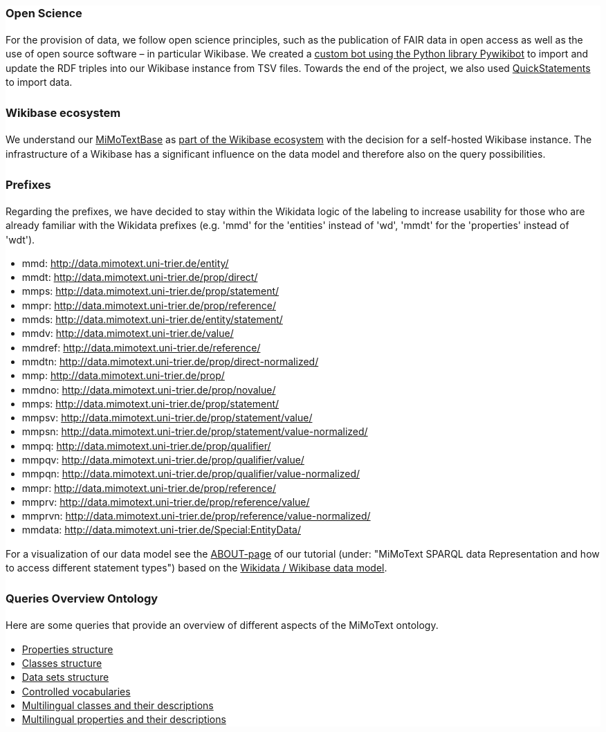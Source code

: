 ### Open Science
For the provision of data, we follow open science principles, such as the publication of FAIR data in open access as well as the use of open source software – in particular Wikibase. We created a [custom bot using the Python library Pywikibot](https://github.com/MiMoText/Wikibase-Bot) to import and update the RDF triples into our Wikibase instance from TSV files. Towards the end of the project, we also used [QuickStatements](https://www.wikidata.org/wiki/Help:QuickStatements) to import data.

### Wikibase ecosystem
We understand our [MiMoTextBase](https://docs.mimotext.uni-trier.de) as [part of the Wikibase ecosystem](https://github.com/MiMoText/ontology/blob/main/module13_federation/wikibase_ecosystem.png) with the decision for a self-hosted Wikibase instance. The infrastructure of a Wikibase has a significant influence on the data model and therefore also on the query possibilities.

### Prefixes 
Regarding the prefixes, we have decided to stay within the Wikidata logic of the labeling to increase usability for those who are already familiar with the Wikidata prefixes (e.g. 'mmd' for the 'entities' instead of 'wd', 'mmdt' for the 'properties' instead of 'wdt').

- mmd: http://data.mimotext.uni-trier.de/entity/
- mmdt: http://data.mimotext.uni-trier.de/prop/direct/
- mmps: http://data.mimotext.uni-trier.de/prop/statement/
- mmpr: http://data.mimotext.uni-trier.de/prop/reference/
- mmds: http://data.mimotext.uni-trier.de/entity/statement/
- mmdv: http://data.mimotext.uni-trier.de/value/
- mmdref: http://data.mimotext.uni-trier.de/reference/
- mmdtn: http://data.mimotext.uni-trier.de/prop/direct-normalized/
- mmp: http://data.mimotext.uni-trier.de/prop/
- mmdno: http://data.mimotext.uni-trier.de/prop/novalue/
- mmps: http://data.mimotext.uni-trier.de/prop/statement/
- mmpsv: http://data.mimotext.uni-trier.de/prop/statement/value/
- mmpsn: http://data.mimotext.uni-trier.de/prop/statement/value-normalized/
- mmpq: http://data.mimotext.uni-trier.de/prop/qualifier/
- mmpqv: http://data.mimotext.uni-trier.de/prop/qualifier/value/
- mmpqn: http://data.mimotext.uni-trier.de/prop/qualifier/value-normalized/
- mmpr: http://data.mimotext.uni-trier.de/prop/reference/
- mmprv: http://data.mimotext.uni-trier.de/prop/reference/value/
- mmprvn: http://data.mimotext.uni-trier.de/prop/reference/value-normalized/
- mmdata: http://data.mimotext.uni-trier.de/Special:EntityData/

For a visualization of our data model see the [ABOUT-page](https://mimotext.github.io/MiMoTextBase_Tutorial/aboutMiMoTextBase.html) of our tutorial (under: "MiMoText SPARQL data Representation and how to access different statement types") based on the  [Wikidata / Wikibase data model](https://en.wikibooks.org/wiki/SPARQL/WIKIDATA_Qualifiers,_References_and_Ranks#/media/File:SPARQL_data_representation.png). 

### Queries Overview Ontology
Here are some queries that provide an overview of different aspects of the MiMoText ontology.

- [Properties structure](https://tinyurl.com/2asuq499)
- [Classes structure](https://tinyurl.com/2dynwyew)
- [Data sets structure](https://tinyurl.com/28aoojfg)
- [Controlled vocabularies](https://query.mimotext.uni-trier.de/#%23Overview%20over%20our%20controlled%20vocabulary%0A%23title%3AOverview%20over%20controlled%20vocabularies%0A%23%20Query%20to%20retrieve%20the%20different%20controlled%20vocabularies%0APREFIX%20mmd%3A%20%3Chttp%3A%2F%2Fdata.mimotext.uni-trier.de%2Fentity%2F%3E%0APREFIX%20mmdt%3A%20%3Chttp%3A%2F%2Fdata.mimotext.uni-trier.de%2Fprop%2Fdirect%2F%3E%0A%0ASELECT%20%3Fvoc%20%3FvocLabel%20%28COUNT%28%3FvocLabel%29%20as%20%3Fcount%29%20%28COUNT%28%3Fwikimatch%29%20as%20%3Fwikimatch%29%0AWHERE%20%7B%0A%20%20%20%3Fitem%20mmdt%3AP37%20%3Fvoc.%0A%20%20%20%3Fvoc%20mmdt%3AP2%2Fmmdt%3AP1%20mmd%3AQ17.%0A%20%20%20OPTIONAL%7B%0A%20%20%20%20%20values%20%3Fwiki%20%7Bmmdt%3AP13%20mmdt%3AP16%7D%0A%20%20%20%20%20%3Fitem%20%3Fwiki%20%3Fwikimatch%7D%0A%20%20%20SERVICE%20wikibase%3Alabel%20%7B%20bd%3AserviceParam%20wikibase%3Alanguage%20%22en%22.%20%7D%0A%20%20%7D%0AGROUP%20BY%20%3Fvoc%20%3FvocLabel%0AORDER%20BY%20DESC%28%3Fcount%298)
- [Multilingual classes and their descriptions](https://tinyurl.com/28d3hgk7)
- [Multilingual properties and their descriptions](https://tinyurl.com/2b68fhl6)